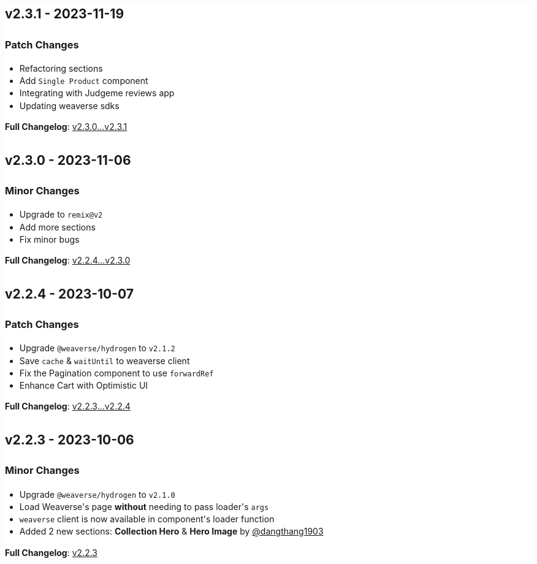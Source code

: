 ## v2.3.1 - 2023-11-19

### Patch Changes

- Refactoring sections
- Add `Single Product` component
- Integrating with Judgeme reviews app
- Updating weaverse sdks

**Full Changelog**: [v2.3.0...v2.3.1](https://github.com/Weaverse/pilot/compare/v2.3.0...v2.3.1)

## v2.3.0 - 2023-11-06

### Minor Changes

- Upgrade to `remix@v2`
- Add more sections
- Fix minor bugs

**Full Changelog**: [v2.2.4...v2.3.0](https://github.com/Weaverse/pilot/compare/v2.2.4...v2.3.0)

## v2.2.4 - 2023-10-07

### Patch Changes

- Upgrade `@weaverse/hydrogen` to `v2.1.2`
- Save `cache` & `waitUntil` to weaverse client
- Fix the Pagination component to use `forwardRef`
- Enhance Cart with Optimistic UI

**Full Changelog**: [v2.2.3...v2.2.4](https://github.com/Weaverse/pilot/compare/v2.2.3...v2.2.4)

## v2.2.3 - 2023-10-06

### Minor Changes

- Upgrade `@weaverse/hydrogen` to `v2.1.0`
- Load Weaverse's page **without** needing to pass loader's `args`
- `weaverse` client is now available in component's loader function
- Added 2 new sections: **Collection Hero** & **Hero Image** by [@dangthang1903](https://github.com/dangthang1903)

**Full Changelog**: [v2.2.3](https://github.com/Weaverse/pilot/commits/v2.2.3)
